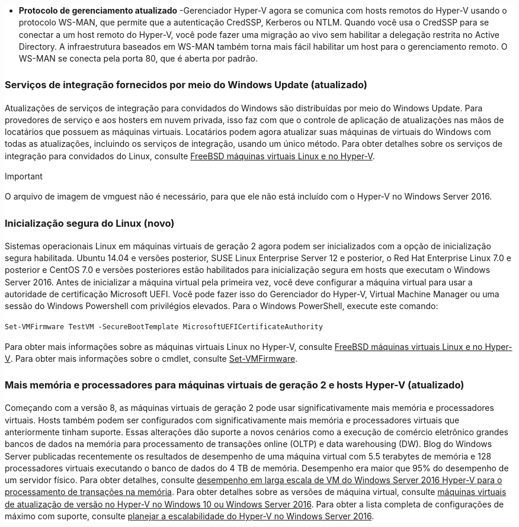 -   **Protocolo de gerenciamento atualizado** -Gerenciador Hyper-V agora se comunica com hosts remotos do Hyper-V usando o protocolo WS-MAN, que permite que a autenticação CredSSP, Kerberos ou NTLM. Quando você usa o CredSSP para se conectar a um host remoto do Hyper-V, você pode fazer uma migração ao vivo sem habilitar a delegação restrita no Active Directory. A infraestrutura baseados em WS-MAN também torna mais fácil habilitar um host para o gerenciamento remoto. O WS-MAN se conecta pela porta 80, que é aberta por padrão.  
  
### <a name="integration-services-delivered-through-windows-update-updated"></a>Serviços de integração fornecidos por meio do Windows Update \(atualizado\) 

Atualizações de serviços de integração para convidados do Windows são distribuídas por meio do Windows Update. Para provedores de serviço e aos hosters em nuvem privada, isso faz com que o controle de aplicação de atualizações nas mãos de locatários que possuem as máquinas virtuais. Locatários podem agora atualizar suas máquinas de virtuais do Windows com todas as atualizações, incluindo os serviços de integração, usando um único método. Para obter detalhes sobre os serviços de integração para convidados do Linux, consulte [FreeBSD máquinas virtuais Linux e no Hyper-V](Supported-Linux-and-FreeBSD-virtual-machines-for-Hyper-V-on-Windows.md).  
  
> [!IMPORTANT]  
> O arquivo de imagem de vmguest não é necessário, para que ele não está incluído com o Hyper-V no Windows Server 2016.  
  
### <a name="linux-secure-boot-new"></a>Inicialização segura do Linux \(novo\) 

Sistemas operacionais Linux em máquinas virtuais de geração 2 agora podem ser inicializados com a opção de inicialização segura habilitada. Ubuntu 14.04 e versões posterior, SUSE Linux Enterprise Server 12 e posterior, o Red Hat Enterprise Linux 7.0 e posterior e CentOS 7.0 e versões posteriores estão habilitados para inicialização segura em hosts que executam o Windows Server 2016. Antes de inicializar a máquina virtual pela primeira vez, você deve configurar a máquina virtual para usar a autoridade de certificação Microsoft UEFI. Você pode fazer isso do Gerenciador do Hyper-V, Virtual Machine Manager ou uma sessão do Windows Powershell com privilégios elevados. Para o Windows PowerShell, execute este comando:  
  
```  
Set-VMFirmware TestVM -SecureBootTemplate MicrosoftUEFICertificateAuthority  
```  
  
Para obter mais informações sobre as máquinas virtuais Linux no Hyper-V, consulte [FreeBSD máquinas virtuais Linux e no Hyper-V](Supported-Linux-and-FreeBSD-virtual-machines-for-Hyper-V-on-Windows.md). Para obter mais informações sobre o cmdlet, consulte [Set-VMFirmware](https://docs.microsoft.com/powershell/module/hyper-v/set-vmfirmware).

### <a name="more-memory-and-processors-for-generation-2-virtual-machines-and-hyper-v-hosts-updated"></a>Mais memória e processadores para máquinas virtuais de geração 2 e hosts Hyper-V \(atualizado\)

Começando com a versão 8, as máquinas virtuais de geração 2 pode usar significativamente mais memória e processadores virtuais. Hosts também podem ser configurados com significativamente mais memória e processadores virtuais que anteriormente tinham suporte. Essas alterações dão suporte a novos cenários como a execução de comércio eletrônico grandes bancos de dados na memória para processamento de transações online (OLTP) e data warehousing (DW). Blog do Windows Server publicadas recentemente os resultados de desempenho de uma máquina virtual com 5.5 terabytes de memória e 128 processadores virtuais executando o banco de dados do 4 TB de memória. Desempenho era maior que 95% do desempenho de um servidor físico. Para obter detalhes, consulte [desempenho em larga escala de VM do Windows Server 2016 Hyper-V para o processamento de transações na memória](https://blogs.technet.microsoft.com/windowsserver/2016/09/28/windows-server-2016-hyper-v-large-scale-vm-performance-for-in-memory-transaction-processing/). Para obter detalhes sobre as versões de máquina virtual, consulte [máquinas virtuais de atualização de versão no Hyper-V no Windows 10 ou Windows Server 2016](./deploy/Upgrade-virtual-machine-version-in-Hyper-V-on-Windows-or-Windows-Server.md). Para obter a lista completa de configurações de máximo com suporte, consulte [planejar a escalabilidade do Hyper-V no Windows Server 2016](./plan/plan-hyper-v-scalability-in-windows-server.md). 
